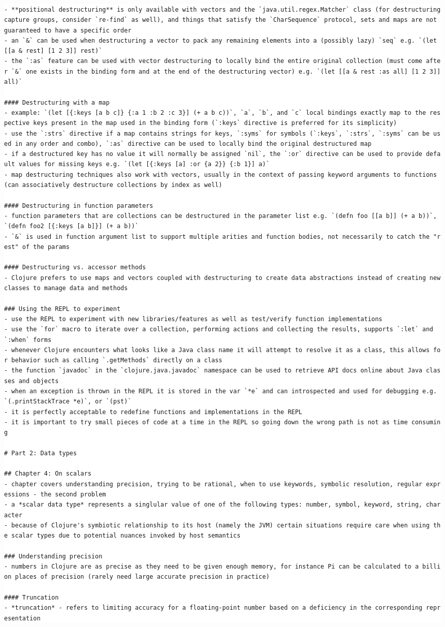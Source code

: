 ```
- **positional destructuring** is only available with vectors and the `java.util.regex.Matcher` class (for destructuring capture groups, consider `re-find` as well), and things that satisfy the `CharSequence` protocol, sets and maps are not guaranteed to have a specific order
- an `&` can be used when destructuring a vector to pack any remaining elements into a (possibly lazy) `seq` e.g. `(let [[a & rest] [1 2 3]] rest)`
- the `:as` feature can be used with vector destructuring to locally bind the entire original collection (must come after `&` one exists in the binding form and at the end of the destructuring vector) e.g. `(let [[a & rest :as all] [1 2 3]] all)`

#### Destructuring with a map
- example: `(let [{:keys [a b c]} {:a 1 :b 2 :c 3}] (+ a b c))`, `a`, `b`, and `c` local bindings exactly map to the respective keys present in the map used in the binding form (`:keys` directive is preferred for its simplicity)
- use the `:strs` directive if a map contains strings for keys, `:syms` for symbols (`:keys`, `:strs`, `:syms` can be used in any order and combo), `:as` directive can be used to locally bind the original destructured map
- if a destructured key has no value it will normally be assigned `nil`, the `:or` directive can be used to provide default values for missing keys e.g. `(let [{:keys [a] :or {a 2}} {:b 1}] a)`
- map destructuring techniques also work with vectors, usually in the context of passing keyword arguments to functions (can associatively destructure collections by index as well)

#### Destructuring in function parameters
- function parameters that are collections can be destructured in the parameter list e.g. `(defn foo [[a b]] (+ a b))`, `(defn foo2 [{:keys [a b]}] (+ a b))`
- `&` is used in function argument list to support multiple arities and function bodies, not necessarily to catch the "rest" of the params

#### Destructuring vs. accessor methods
- Clojure prefers to use maps and vectors coupled with destructuring to create data abstractions instead of creating new classes to manage data and methods

### Using the REPL to experiment
- use the REPL to experiment with new libraries/features as well as test/verify function implementations
- use the `for` macro to iterate over a collection, performing actions and collecting the results, supports `:let` and `:when` forms
- whenever Clojure encounters what looks like a Java class name it will attempt to resolve it as a class, this allows for behavior such as calling `.getMethods` directly on a class
- the function `javadoc` in the `clojure.java.javadoc` namespace can be used to retrieve API docs online about Java classes and objects
- when an exception is thrown in the REPL it is stored in the var `*e` and can introspected and used for debugging e.g. `(.printStackTrace *e)`, or `(pst)`
- it is perfectly acceptable to redefine functions and implementations in the REPL
- it is important to try small pieces of code at a time in the REPL so going down the wrong path is not as time consuming

# Part 2: Data types

## Chapter 4: On scalars
- chapter covers understanding precision, trying to be rational, when to use keywords, symbolic resolution, regular expressions - the second problem
- a *scalar data type* represents a singlular value of one of the following types: number, symbol, keyword, string, character
- because of Clojure's symbiotic relationship to its host (namely the JVM) certain situations require care when using the scalar types due to potential nuances invoked by host semantics

### Understanding precision
- numbers in Clojure are as precise as they need to be given enough memory, for instance Pi can be calculated to a billion places of precision (rarely need large accurate precision in practice)

#### Truncation
- *truncation* - refers to limiting accuracy for a floating-point number based on a deficiency in the corresponding representation
```